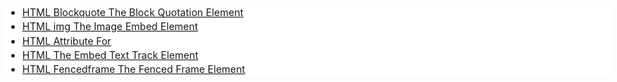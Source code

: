 - [HTML Blockquote The Block Quotation Element](https://github.com/serpuniversity/learn/blob/main/html/HTML%20Blockquote%20The%20Block%20Quotation%20Element.md)
- [HTML img The Image Embed Element](https://github.com/serpuniversity/learn/blob/main/html/HTML%20img%20The%20Image%20Embed%20Element.md)
- [HTML Attribute For](https://github.com/serpuniversity/learn/blob/main/html/HTML%20Attribute%20For.md)
- [HTML The Embed Text Track Element](https://github.com/serpuniversity/learn/blob/main/html/HTML%20The%20Embed%20Text%20Track%20Element.md)
- [HTML Fencedframe The Fenced Frame Element](https://github.com/serpuniversity/learn/blob/main/html/HTML%20Fencedframe%20The%20Fenced%20Frame%20Element.md)